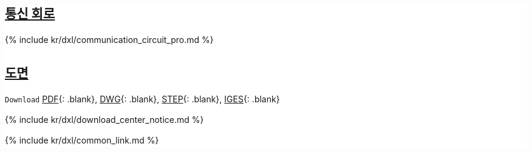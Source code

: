 ## [통신 회로](#통신-회로)

{% include kr/dxl/communication_circuit_pro.md %}

## [도면](#도면)
`Download` [PDF]{: .blank}, [DWG]{: .blank}, [STEP]{: .blank}, [IGES]{: .blank}

{% include kr/dxl/download_center_notice.md %}

[PDF]: http://www.robotis.com/service/download.php?no=1265
[DWG]: http://www.robotis.com/service/download.php?no=1264
[STEP]: http://www.robotis.com/service/download.php?no=1266
[IGES]: http://www.robotis.com/service/download.php?no=1267
[호환성 가이드]: http://www.robotis.com/service/compatibility_table.php?cate=dpro
{% include kr/dxl/common_link.md %}


[그래프 자세히 보기]: /assets/images/dxl/pro/h42-20-s300-r_performance_graph_max.png